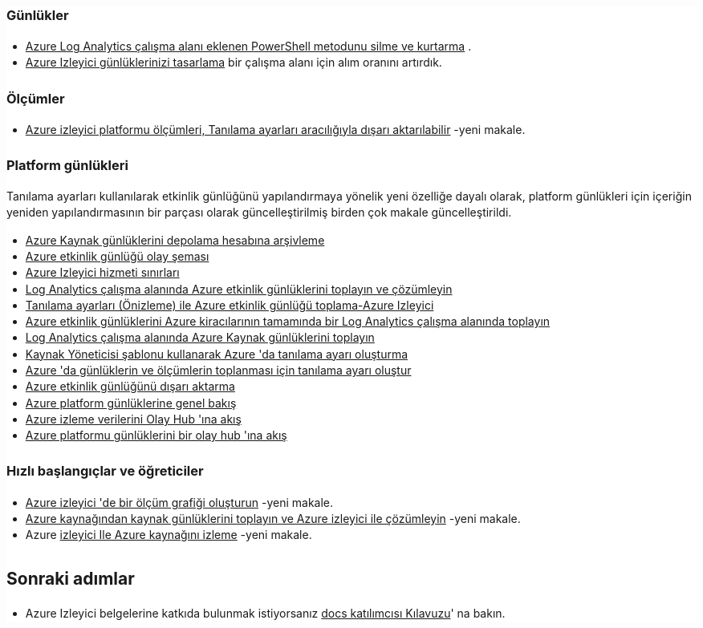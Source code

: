 ### <a name="logs"></a>Günlükler

- [Azure Log Analytics çalışma alanı eklenen PowerShell metodunu silme ve kurtarma](platform/delete-workspace.md) .
- [Azure Izleyici günlüklerinizi tasarlama](platform/design-logs-deployment.md) bir çalışma alanı için alım oranını artırdık.

### <a name="metrics"></a>Ölçümler

- [Azure izleyici platformu ölçümleri, Tanılama ayarları aracılığıyla dışarı aktarılabilir](platform/metrics-supported-export-diagnostic-settings.md) -yeni makale.

### <a name="platform-logs"></a>Platform günlükleri

Tanılama ayarları kullanılarak etkinlik günlüğünü yapılandırmaya yönelik yeni özelliğe dayalı olarak, platform günlükleri için içeriğin yeniden yapılandırmasının bir parçası olarak güncelleştirilmiş birden çok makale güncelleştirildi.

- [Azure Kaynak günlüklerini depolama hesabına arşivleme](./platform/resource-logs.md#send-to-azure-storage)
- [Azure etkinlik günlüğü olay şeması](platform/activity-log-schema.md)
- [Azure Izleyici hizmeti sınırları](service-limits.md)
- [Log Analytics çalışma alanında Azure etkinlik günlüklerini toplayın ve çözümleyin](./platform/activity-log.md)
- [Tanılama ayarları (Önizleme) ile Azure etkinlik günlüğü toplama-Azure Izleyici](./platform/activity-log.md)
- [Azure etkinlik günlüklerini Azure kiracılarının tamamında bir Log Analytics çalışma alanında toplayın](./platform/activity-log.md)
- [Log Analytics çalışma alanında Azure Kaynak günlüklerini toplayın](./platform/resource-logs.md#send-to-log-analytics-workspace)
- [Kaynak Yöneticisi şablonu kullanarak Azure 'da tanılama ayarı oluşturma](./samples/resource-manager-diagnostic-settings.md)
- [Azure 'da günlüklerin ve ölçümlerin toplanması için tanılama ayarı oluştur](platform/diagnostic-settings.md)
- [Azure etkinlik günlüğünü dışarı aktarma](./platform/activity-log.md#legacy-collection-methods)
- [Azure platform günlüklerine genel bakış](platform/platform-logs-overview.md)
- [Azure izleme verilerini Olay Hub 'ına akış](platform/stream-monitoring-data-event-hubs.md)
- [Azure platformu günlüklerini bir olay hub 'ına akış](./platform/resource-logs.md#send-to-azure-event-hubs)

### <a name="quickstarts-and-tutorials"></a>Hızlı başlangıçlar ve öğreticiler

- [Azure izleyici 'de bir ölçüm grafiği oluşturun](learn/tutorial-metrics-explorer.md) -yeni makale.
- [Azure kaynağından kaynak günlüklerini toplayın ve Azure izleyici ile çözümleyin](learn/tutorial-resource-logs.md) -yeni makale.
- Azure [izleyici Ile Azure kaynağını izleme](learn/quick-monitor-azure-resource.md) -yeni makale.
   
## <a name="next-steps"></a>Sonraki adımlar

- Azure Izleyici belgelerine katkıda bulunmak istiyorsanız [docs katılımcısı Kılavuzu](/contribute/)' na bakın.